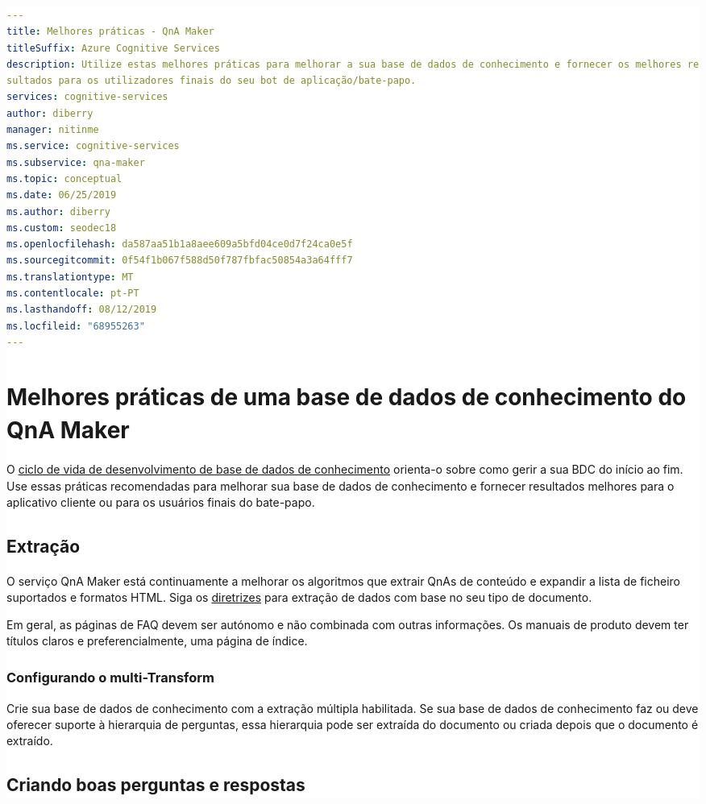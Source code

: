 ```yaml
---
title: Melhores práticas - QnA Maker
titleSuffix: Azure Cognitive Services
description: Utilize estas melhores práticas para melhorar a sua base de dados de conhecimento e fornecer os melhores resultados para os utilizadores finais do seu bot de aplicação/bate-papo.
services: cognitive-services
author: diberry
manager: nitinme
ms.service: cognitive-services
ms.subservice: qna-maker
ms.topic: conceptual
ms.date: 06/25/2019
ms.author: diberry
ms.custom: seodec18
ms.openlocfilehash: da587aa51b1a8aee609a5bfd04ce0d7f24ca0e5f
ms.sourcegitcommit: 0f54f1b067f588d50f787fbfac50854a3a64fff7
ms.translationtype: MT
ms.contentlocale: pt-PT
ms.lasthandoff: 08/12/2019
ms.locfileid: "68955263"
---
```

# <a name="best-practices-of-a-qna-maker-knowledge-base"></a>Melhores práticas de uma base de dados de conhecimento do QnA Maker

O [ciclo de vida de desenvolvimento de base de dados de conhecimento](../Concepts/development-lifecycle-knowledge-base.md) orienta-o sobre como gerir a sua BDC do início ao fim. Use essas práticas recomendadas para melhorar sua base de dados de conhecimento e fornecer resultados melhores para o aplicativo cliente ou para os usuários finais do bate-papo.

## <a name="extraction"></a>Extração

O serviço QnA Maker está continuamente a melhorar os algoritmos que extrair QnAs de conteúdo e expandir a lista de ficheiro suportados e formatos HTML. Siga os [diretrizes](../Concepts/data-sources-supported.md) para extração de dados com base no seu tipo de documento. 

Em geral, as páginas de FAQ devem ser autónomo e não combinada com outras informações. Os manuais de produto devem ter títulos claros e preferencialmente, uma página de índice. 

### <a name="configuring-multi-turn"></a>Configurando o multi-Transform

Crie sua base de dados de conhecimento com a extração múltipla habilitada. Se sua base de dados de conhecimento faz ou deve oferecer suporte à hierarquia de perguntas, essa hierarquia pode ser extraída do documento ou criada depois que o documento é extraído. 



## <a name="creating-good-questions-and-answers"></a>Criando boas perguntas e respostas
